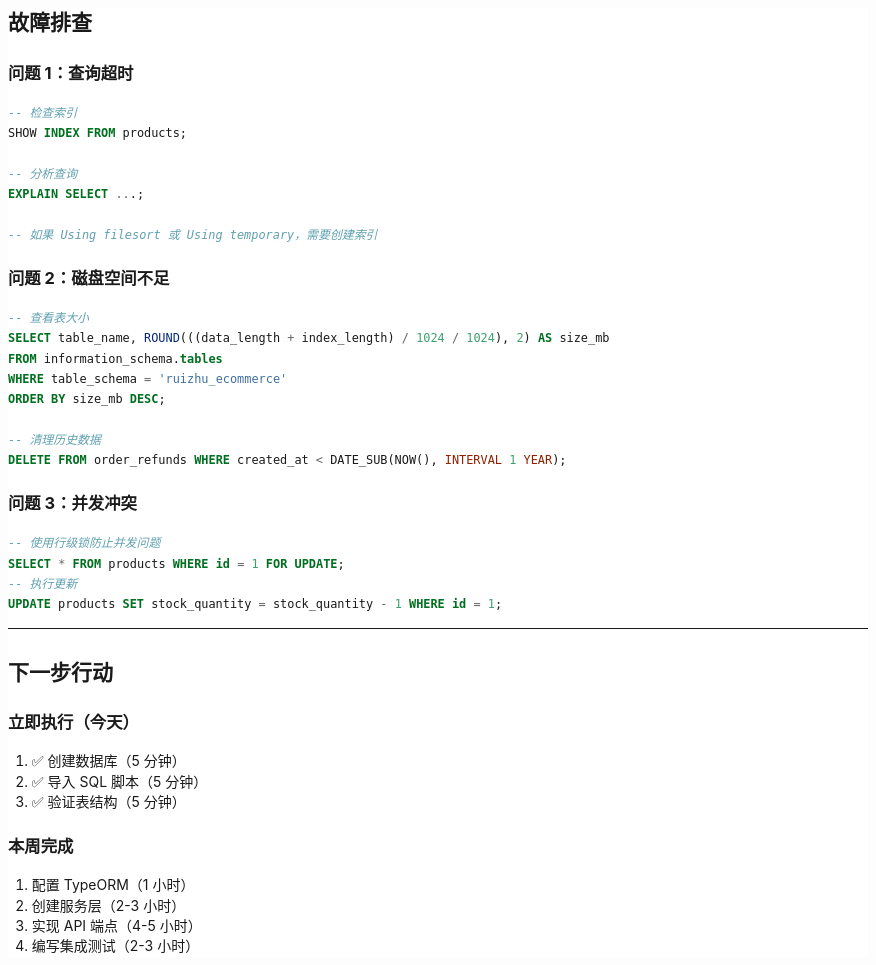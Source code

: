 
## 故障排查

### 问题 1：查询超时

```sql
-- 检查索引
SHOW INDEX FROM products;

-- 分析查询
EXPLAIN SELECT ...;

-- 如果 Using filesort 或 Using temporary，需要创建索引
```

### 问题 2：磁盘空间不足

```sql
-- 查看表大小
SELECT table_name, ROUND(((data_length + index_length) / 1024 / 1024), 2) AS size_mb
FROM information_schema.tables
WHERE table_schema = 'ruizhu_ecommerce'
ORDER BY size_mb DESC;

-- 清理历史数据
DELETE FROM order_refunds WHERE created_at < DATE_SUB(NOW(), INTERVAL 1 YEAR);
```

### 问题 3：并发冲突

```sql
-- 使用行级锁防止并发问题
SELECT * FROM products WHERE id = 1 FOR UPDATE;
-- 执行更新
UPDATE products SET stock_quantity = stock_quantity - 1 WHERE id = 1;
```

---

## 下一步行动

### 立即执行（今天）

1. ✅ 创建数据库（5 分钟）
2. ✅ 导入 SQL 脚本（5 分钟）
3. ✅ 验证表结构（5 分钟）

### 本周完成

1. 配置 TypeORM（1 小时）
2. 创建服务层（2-3 小时）
3. 实现 API 端点（4-5 小时）
4. 编写集成测试（2-3 小时）

